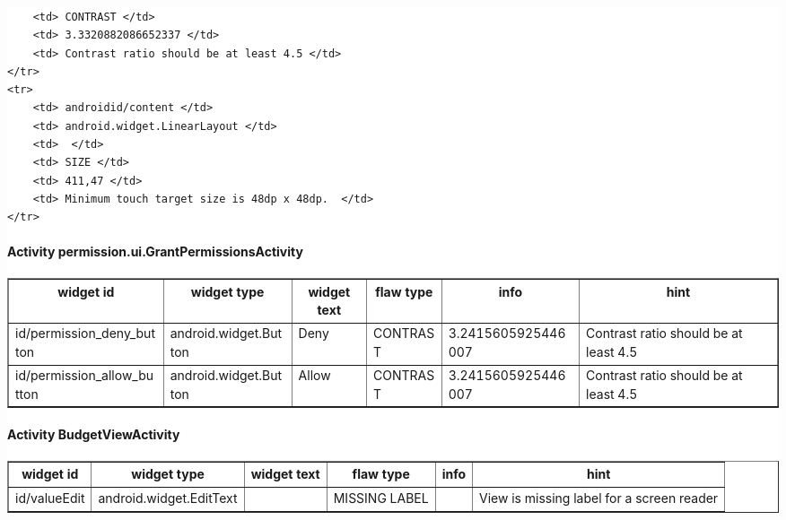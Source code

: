 		<td> CONTRAST </td>
		<td> 3.3320882086652337 </td>
		<td> Contrast ratio should be at least 4.5 </td>
	</tr>
	<tr>
		<td> androidid/content </td>
		<td> android.widget.LinearLayout </td>
		<td>  </td>
		<td> SIZE </td>
		<td> 411,47 </td>
		<td> Minimum touch target size is 48dp x 48dp.  </td>
	</tr>
</table>


#### Activity permission.ui.GrantPermissionsActivity

<table border='1'>
	<tr>
		<th> widget id </th>
		<th> widget type </th>
		<th> widget text </th>
		<th> flaw type </th>
		<th> info </th>
		<th> hint </th>
	</tr>
	<tr>
		<td> id/permission_deny_button </td>
		<td> android.widget.Button </td>
		<td> Deny </td>
		<td> CONTRAST </td>
		<td> 3.2415605925446007 </td>
		<td> Contrast ratio should be at least 4.5 </td>
	</tr>
	<tr>
		<td> id/permission_allow_button </td>
		<td> android.widget.Button </td>
		<td> Allow </td>
		<td> CONTRAST </td>
		<td> 3.2415605925446007 </td>
		<td> Contrast ratio should be at least 4.5 </td>
	</tr>
</table>


#### Activity BudgetViewActivity

<table border='1'>
	<tr>
		<th> widget id </th>
		<th> widget type </th>
		<th> widget text </th>
		<th> flaw type </th>
		<th> info </th>
		<th> hint </th>
	</tr>
	<tr>
		<td> id/valueEdit </td>
		<td> android.widget.EditText </td>
		<td>  </td>
		<td> MISSING LABEL </td>
		<td>  </td>
		<td> View is missing label for a screen reader </td>
	</tr>
	<tr>